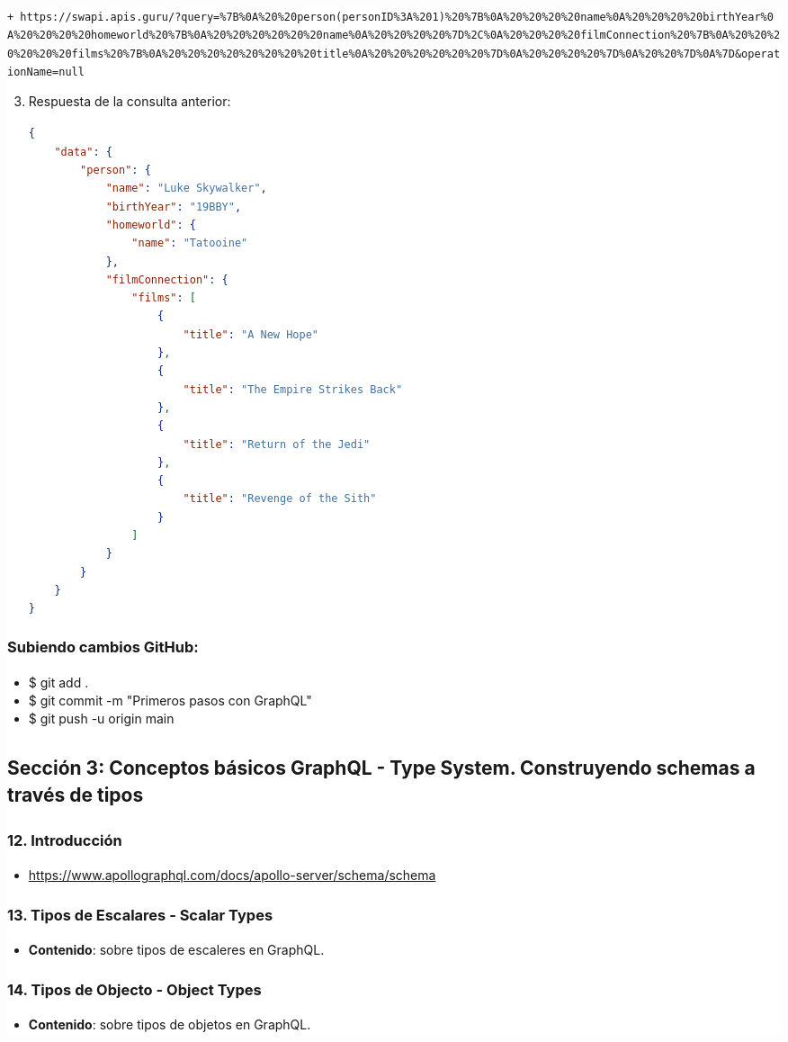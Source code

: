     + https://swapi.apis.guru/?query=%7B%0A%20%20person(personID%3A%201)%20%7B%0A%20%20%20%20name%0A%20%20%20%20birthYear%0A%20%20%20%20homeworld%20%7B%0A%20%20%20%20%20%20name%0A%20%20%20%20%7D%2C%0A%20%20%20%20filmConnection%20%7B%0A%20%20%20%20%20%20films%20%7B%0A%20%20%20%20%20%20%20%20title%0A%20%20%20%20%20%20%7D%0A%20%20%20%20%7D%0A%20%20%7D%0A%7D&operationName=null
3. Respuesta de la consulta anterior:
    ```json
    {
        "data": {
            "person": {
                "name": "Luke Skywalker",
                "birthYear": "19BBY",
                "homeworld": {
                    "name": "Tatooine"
                },
                "filmConnection": {
                    "films": [
                        {
                            "title": "A New Hope"
                        },
                        {
                            "title": "The Empire Strikes Back"
                        },
                        {
                            "title": "Return of the Jedi"
                        },
                        {
                            "title": "Revenge of the Sith"
                        }
                    ]
                }
            }
        }
    }
    ```

### Subiendo cambios GitHub:
+ $ git add .
+ $ git commit -m "Primeros pasos con GraphQL"
+ $ git push -u origin main


## Sección 3: Conceptos básicos GraphQL - Type System. Construyendo schemas a través de tipos
### 12. Introducción
+ https://www.apollographql.com/docs/apollo-server/schema/schema
  
### 13. Tipos de Escalares - Scalar Types
+ **Contenido**: sobre tipos de escaleres en GraphQL.

### 14. Tipos de Objecto - Object Types
+ **Contenido**: sobre tipos de objetos en GraphQL.
